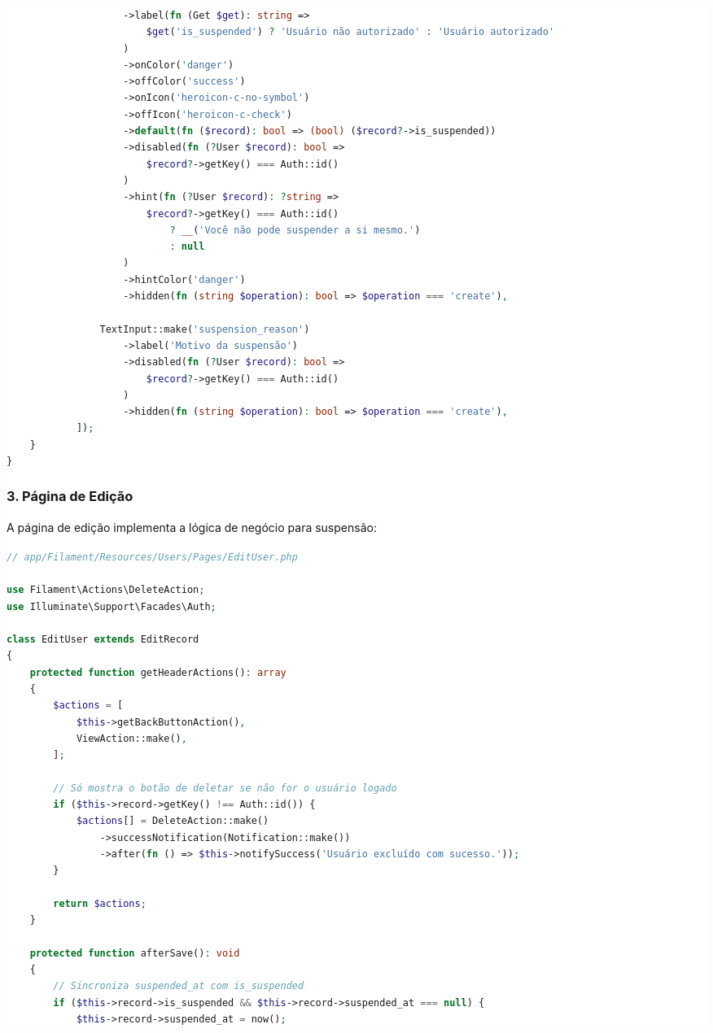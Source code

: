 ```php
                    ->label(fn (Get $get): string => 
                        $get('is_suspended') ? 'Usuário não autorizado' : 'Usuário autorizado'
                    )
                    ->onColor('danger')
                    ->offColor('success')
                    ->onIcon('heroicon-c-no-symbol')
                    ->offIcon('heroicon-c-check')
                    ->default(fn ($record): bool => (bool) ($record?->is_suspended))
                    ->disabled(fn (?User $record): bool => 
                        $record?->getKey() === Auth::id()
                    )
                    ->hint(fn (?User $record): ?string => 
                        $record?->getKey() === Auth::id() 
                            ? __('Você não pode suspender a si mesmo.') 
                            : null
                    )
                    ->hintColor('danger')
                    ->hidden(fn (string $operation): bool => $operation === 'create'),
                
                TextInput::make('suspension_reason')
                    ->label('Motivo da suspensão')
                    ->disabled(fn (?User $record): bool => 
                        $record?->getKey() === Auth::id()
                    )
                    ->hidden(fn (string $operation): bool => $operation === 'create'),
            ]);
    }
}
```

### 3. Página de Edição

A página de edição implementa a lógica de negócio para suspensão:

```php
// app/Filament/Resources/Users/Pages/EditUser.php

use Filament\Actions\DeleteAction;
use Illuminate\Support\Facades\Auth;

class EditUser extends EditRecord
{
    protected function getHeaderActions(): array
    {
        $actions = [
            $this->getBackButtonAction(),
            ViewAction::make(),
        ];

        // Só mostra o botão de deletar se não for o usuário logado
        if ($this->record->getKey() !== Auth::id()) {
            $actions[] = DeleteAction::make()
                ->successNotification(Notification::make())
                ->after(fn () => $this->notifySuccess('Usuário excluído com sucesso.'));
        }

        return $actions;
    }

    protected function afterSave(): void
    {
        // Sincroniza suspended_at com is_suspended
        if ($this->record->is_suspended && $this->record->suspended_at === null) {
            $this->record->suspended_at = now();
```